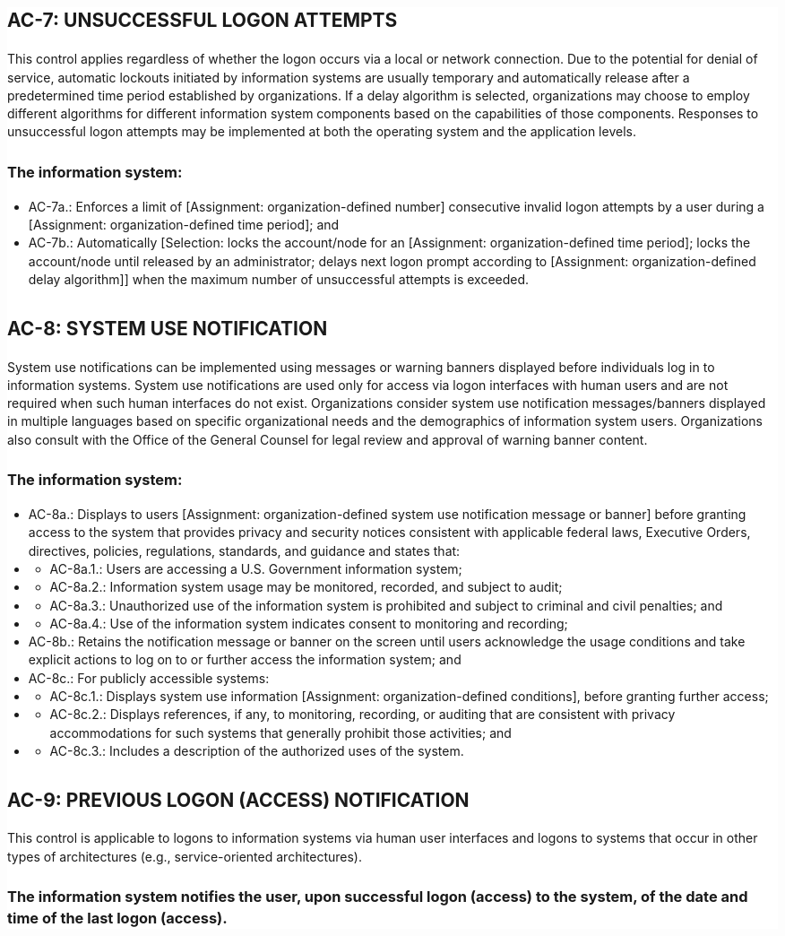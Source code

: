 ## AC-7: UNSUCCESSFUL LOGON ATTEMPTS

This control applies regardless of whether the logon occurs via a local or network connection. Due to the potential for denial of service, automatic lockouts initiated by information systems are usually temporary and automatically release after a predetermined time period established by organizations. If a delay algorithm is selected, organizations may choose to employ different algorithms for different information system components based on the capabilities of those components. Responses to unsuccessful logon attempts may be implemented at both the operating system and the application levels.
### The information system:

* AC-7a.: Enforces a limit of [Assignment: organization-defined number] consecutive invalid logon attempts by a user during a [Assignment: organization-defined time period]; and
* AC-7b.: Automatically [Selection: locks the account/node for an [Assignment: organization-defined time period]; locks the account/node until released by an administrator; delays next logon prompt according to [Assignment: organization-defined delay algorithm]] when the maximum number of unsuccessful attempts is exceeded.

## AC-8: SYSTEM USE NOTIFICATION

System use notifications can be implemented using messages or warning banners displayed before individuals log in to information systems. System use notifications are used only for access via logon interfaces with human users and are not required when such human interfaces do not exist. Organizations consider system use notification messages/banners displayed in multiple languages based on specific organizational needs and the demographics of information system users. Organizations also consult with the Office of the General Counsel for legal review and approval of warning banner content.
### The information system:

* AC-8a.: Displays to users [Assignment: organization-defined system use notification message or banner] before granting access to the system that provides privacy and security notices consistent with applicable federal laws, Executive Orders, directives, policies, regulations, standards, and guidance and states that:
* * AC-8a.1.: Users are accessing a U.S. Government information system;
* * AC-8a.2.: Information system usage may be monitored, recorded, and subject to audit;
* * AC-8a.3.: Unauthorized use of the information system is prohibited and subject to criminal and civil penalties; and
* * AC-8a.4.: Use of the information system indicates consent to monitoring and recording;
* AC-8b.: Retains the notification message or banner on the screen until users acknowledge the usage conditions and take explicit actions to log on to or further access the information system; and
* AC-8c.: For publicly accessible systems:
* * AC-8c.1.: Displays system use information [Assignment: organization-defined conditions], before granting further access;
* * AC-8c.2.: Displays references, if any, to monitoring, recording, or auditing that are consistent with privacy accommodations for such systems that generally prohibit those activities; and
* * AC-8c.3.: Includes a description of the authorized uses of the system.

## AC-9: PREVIOUS LOGON (ACCESS) NOTIFICATION

This control is applicable to logons to information systems via human user interfaces and logons to systems that occur in other types of architectures (e.g., service-oriented architectures).
### The information system notifies the user, upon successful logon (access) to the system, of the date and time of the last logon (access).
